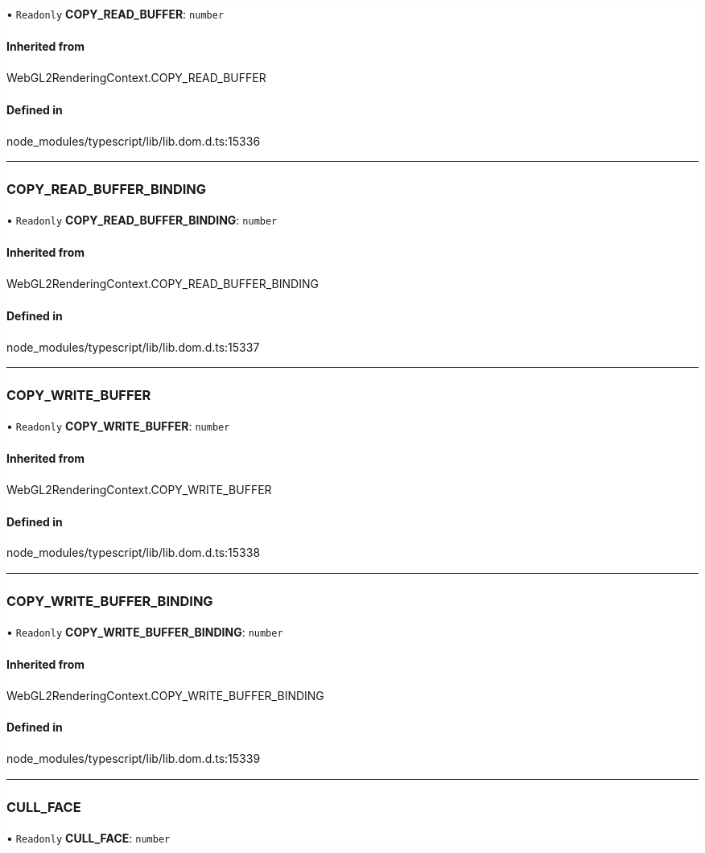 • `Readonly` **COPY\_READ\_BUFFER**: `number`

#### Inherited from

WebGL2RenderingContext.COPY\_READ\_BUFFER

#### Defined in

node_modules/typescript/lib/lib.dom.d.ts:15336

___

### COPY\_READ\_BUFFER\_BINDING

• `Readonly` **COPY\_READ\_BUFFER\_BINDING**: `number`

#### Inherited from

WebGL2RenderingContext.COPY\_READ\_BUFFER\_BINDING

#### Defined in

node_modules/typescript/lib/lib.dom.d.ts:15337

___

### COPY\_WRITE\_BUFFER

• `Readonly` **COPY\_WRITE\_BUFFER**: `number`

#### Inherited from

WebGL2RenderingContext.COPY\_WRITE\_BUFFER

#### Defined in

node_modules/typescript/lib/lib.dom.d.ts:15338

___

### COPY\_WRITE\_BUFFER\_BINDING

• `Readonly` **COPY\_WRITE\_BUFFER\_BINDING**: `number`

#### Inherited from

WebGL2RenderingContext.COPY\_WRITE\_BUFFER\_BINDING

#### Defined in

node_modules/typescript/lib/lib.dom.d.ts:15339

___

### CULL\_FACE

• `Readonly` **CULL\_FACE**: `number`
